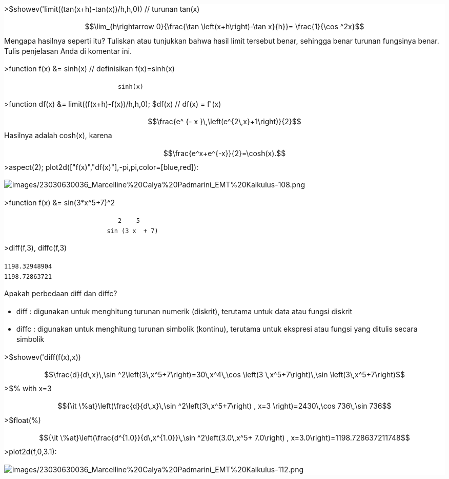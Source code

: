 
\>$showev('limit((tan(x+h)-tan(x))/h,h,0)) // turunan tan(x)


$$\lim_{h\rightarrow 0}{\frac{\tan \left(x+h\right)-\tan x}{h}}=  \frac{1}{\cos ^2x}$$Mengapa hasilnya seperti itu? Tuliskan atau tunjukkan bahwa hasil limit tersebut benar, sehingga
benar turunan fungsinya benar. Tulis penjelasan Anda di komentar ini.


\>function f(x) &= sinh(x) // definisikan f(x)=sinh(x)


    
                                   sinh(x)
    

\>function df(x) &= limit((f(x+h)-f(x))/h,h,0); $df(x) // df(x) = f'(x)


$$\frac{e^ {- x }\,\left(e^{2\,x}+1\right)}{2}$$Hasilnya adalah cosh(x), karena


$$\frac{e^x+e^{-x}}{2}=\cosh(x).$$\>aspect(2); plot2d(["f(x)","df(x)"],-pi,pi,color=[blue,red]):


![images/23030630036_Marcelline%20Calya%20Padmarini_EMT%20Kalkulus-108.png](images/23030630036_Marcelline%20Calya%20Padmarini_EMT%20Kalkulus-108.png)

\>function f(x) &= sin(3\*x^5+7)^2


    
                                   2    5
                                sin (3 x  + 7)
    

\>diff(f,3), diffc(f,3)


    1198.32948904
    1198.72863721

Apakah perbedaan diff dan diffc?


- diff : digunakan untuk menghitung turunan numerik (diskrit),
terutama untuk data atau fungsi diskrit


- diffc : digunakan untuk menghitung turunan simbolik (kontinu),
terutama untuk ekspresi atau fungsi yang ditulis secara simbolik


\>$showev('diff(f(x),x))


$$\frac{d}{d\,x}\,\sin ^2\left(3\,x^5+7\right)=30\,x^4\,\cos \left(3  \,x^5+7\right)\,\sin \left(3\,x^5+7\right)$$\>$% with x=3


$${\it \%at}\left(\frac{d}{d\,x}\,\sin ^2\left(3\,x^5+7\right) , x=3  \right)=2430\,\cos 736\,\sin 736$$\>$float(%)


$${\it \%at}\left(\frac{d^{1.0}}{d\,x^{1.0}}\,\sin ^2\left(3.0\,x^5+  7.0\right) , x=3.0\right)=1198.728637211748$$\>plot2d(f,0,3.1):


![images/23030630036_Marcelline%20Calya%20Padmarini_EMT%20Kalkulus-112.png](images/23030630036_Marcelline%20Calya%20Padmarini_EMT%20Kalkulus-112.png)
